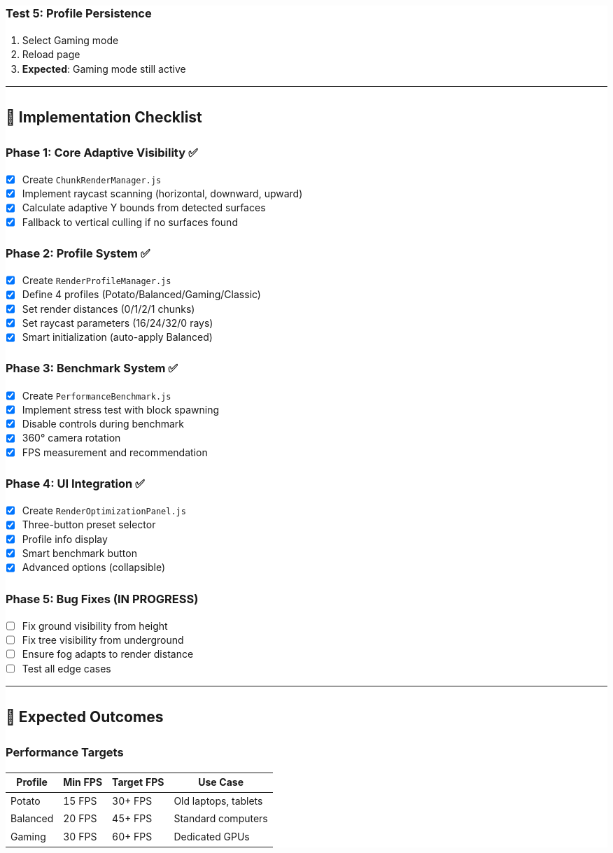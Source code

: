 ### Test 5: Profile Persistence
1. Select Gaming mode
2. Reload page
3. **Expected**: Gaming mode still active

---

## 📐 Implementation Checklist

### Phase 1: Core Adaptive Visibility ✅
- [x] Create `ChunkRenderManager.js`
- [x] Implement raycast scanning (horizontal, downward, upward)
- [x] Calculate adaptive Y bounds from detected surfaces
- [x] Fallback to vertical culling if no surfaces found

### Phase 2: Profile System ✅
- [x] Create `RenderProfileManager.js`
- [x] Define 4 profiles (Potato/Balanced/Gaming/Classic)
- [x] Set render distances (0/1/2/1 chunks)
- [x] Set raycast parameters (16/24/32/0 rays)
- [x] Smart initialization (auto-apply Balanced)

### Phase 3: Benchmark System ✅
- [x] Create `PerformanceBenchmark.js`
- [x] Implement stress test with block spawning
- [x] Disable controls during benchmark
- [x] 360° camera rotation
- [x] FPS measurement and recommendation

### Phase 4: UI Integration ✅
- [x] Create `RenderOptimizationPanel.js`
- [x] Three-button preset selector
- [x] Profile info display
- [x] Smart benchmark button
- [x] Advanced options (collapsible)

### Phase 5: Bug Fixes (IN PROGRESS)
- [ ] Fix ground visibility from height
- [ ] Fix tree visibility from underground
- [ ] Ensure fog adapts to render distance
- [ ] Test all edge cases

---

## 🚀 Expected Outcomes

### Performance Targets
| Profile | Min FPS | Target FPS | Use Case |
|---------|---------|------------|----------|
| Potato | 15 FPS | 30+ FPS | Old laptops, tablets |
| Balanced | 20 FPS | 45+ FPS | Standard computers |
| Gaming | 30 FPS | 60+ FPS | Dedicated GPUs |
